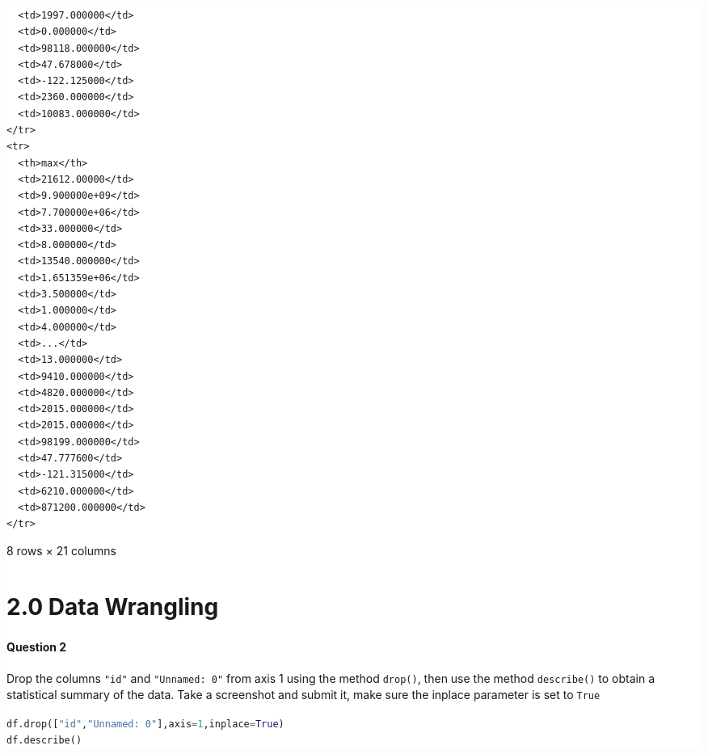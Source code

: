       <td>1997.000000</td>
      <td>0.000000</td>
      <td>98118.000000</td>
      <td>47.678000</td>
      <td>-122.125000</td>
      <td>2360.000000</td>
      <td>10083.000000</td>
    </tr>
    <tr>
      <th>max</th>
      <td>21612.00000</td>
      <td>9.900000e+09</td>
      <td>7.700000e+06</td>
      <td>33.000000</td>
      <td>8.000000</td>
      <td>13540.000000</td>
      <td>1.651359e+06</td>
      <td>3.500000</td>
      <td>1.000000</td>
      <td>4.000000</td>
      <td>...</td>
      <td>13.000000</td>
      <td>9410.000000</td>
      <td>4820.000000</td>
      <td>2015.000000</td>
      <td>2015.000000</td>
      <td>98199.000000</td>
      <td>47.777600</td>
      <td>-121.315000</td>
      <td>6210.000000</td>
      <td>871200.000000</td>
    </tr>
  </tbody>
</table>
<p>8 rows × 21 columns</p>
</div>



# 2.0 Data Wrangling

#### Question 2 
Drop the columns <code>"id"</code>  and <code>"Unnamed: 0"</code> from axis 1 using the method <code>drop()</code>, then use the method <code>describe()</code> to obtain a statistical summary of the data. Take a screenshot and submit it, make sure the inplace parameter is set to <code>True</code>


```python
df.drop(["id","Unnamed: 0"],axis=1,inplace=True)
df.describe()

```
